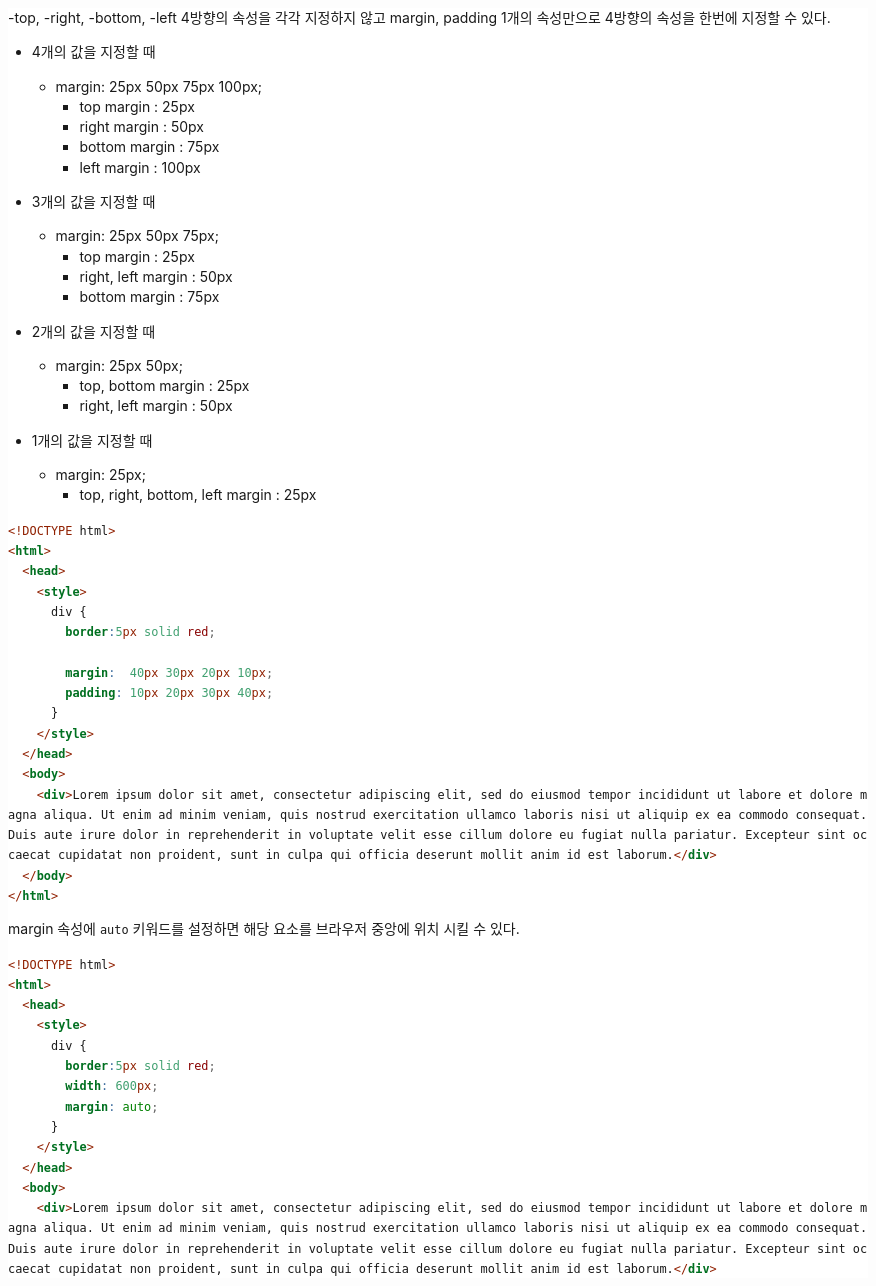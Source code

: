 -top, -right, -bottom, -left 4방향의 속성을 각각 지정하지 않고 margin, padding 1개의 속성만으로 4방향의 속성을 한번에 지정할 수 있다.

- 4개의 값을 지정할 때
  - margin: 25px 50px 75px 100px;
    - top margin : 25px
    - right margin : 50px
    - bottom margin : 75px
    - left margin : 100px

- 3개의 값을 지정할 때
  - margin: 25px 50px 75px;
    - top margin : 25px
    - right, left margin : 50px
    - bottom margin : 75px

- 2개의 값을 지정할 때
  - margin: 25px 50px;
    - top, bottom margin : 25px
    - right, left margin : 50px

- 1개의 값을 지정할 때
  - margin: 25px;
    - top, right, bottom, left margin : 25px


```html
<!DOCTYPE html>
<html>
  <head>
    <style>
      div {
        border:5px solid red;

        margin:  40px 30px 20px 10px;
        padding: 10px 20px 30px 40px;
      }
    </style>
  </head>
  <body>
    <div>Lorem ipsum dolor sit amet, consectetur adipiscing elit, sed do eiusmod tempor incididunt ut labore et dolore magna aliqua. Ut enim ad minim veniam, quis nostrud exercitation ullamco laboris nisi ut aliquip ex ea commodo consequat. Duis aute irure dolor in reprehenderit in voluptate velit esse cillum dolore eu fugiat nulla pariatur. Excepteur sint occaecat cupidatat non proident, sunt in culpa qui officia deserunt mollit anim id est laborum.</div>
  </body>
</html>
```

margin 속성에 `auto` 키워드를 설정하면 해당 요소를 브라우저 중앙에 위치 시킬 수 있다.

```html
<!DOCTYPE html>
<html>
  <head>
    <style>
      div {
        border:5px solid red;
        width: 600px;
        margin: auto;
      }
    </style>
  </head>
  <body>
    <div>Lorem ipsum dolor sit amet, consectetur adipiscing elit, sed do eiusmod tempor incididunt ut labore et dolore magna aliqua. Ut enim ad minim veniam, quis nostrud exercitation ullamco laboris nisi ut aliquip ex ea commodo consequat. Duis aute irure dolor in reprehenderit in voluptate velit esse cillum dolore eu fugiat nulla pariatur. Excepteur sint occaecat cupidatat non proident, sunt in culpa qui officia deserunt mollit anim id est laborum.</div>
```